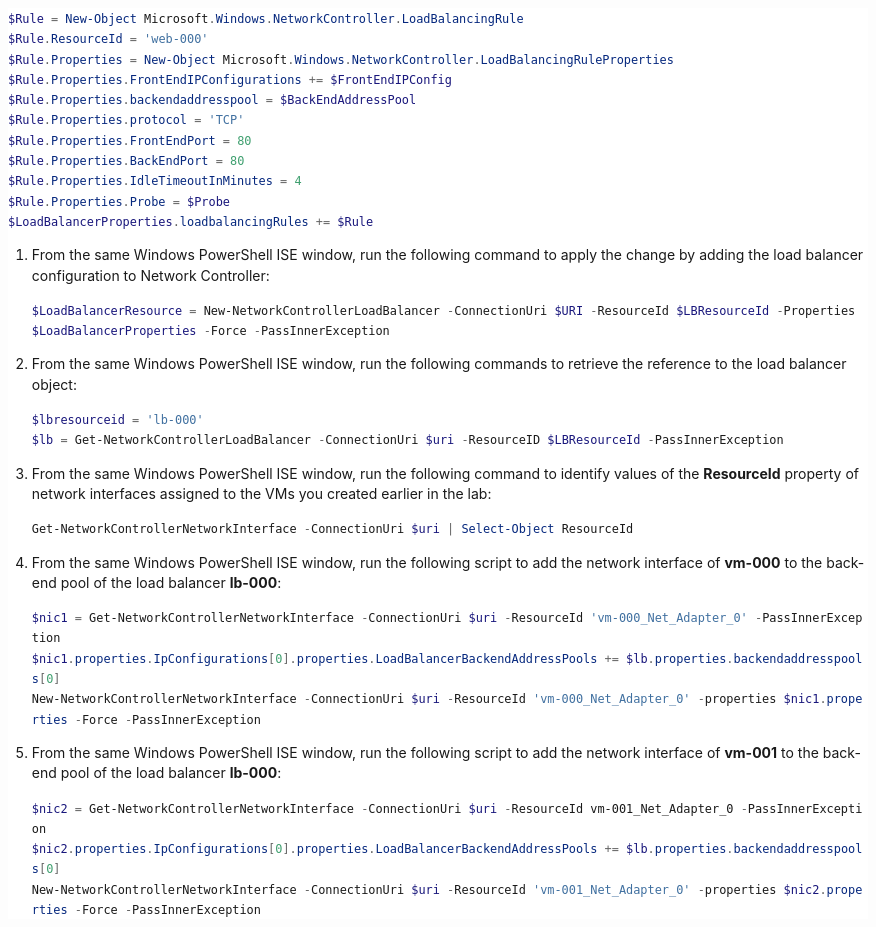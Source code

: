    ```powershell
   $Rule = New-Object Microsoft.Windows.NetworkController.LoadBalancingRule
   $Rule.ResourceId = 'web-000'
   $Rule.Properties = New-Object Microsoft.Windows.NetworkController.LoadBalancingRuleProperties
   $Rule.Properties.FrontEndIPConfigurations += $FrontEndIPConfig
   $Rule.Properties.backendaddresspool = $BackEndAddressPool
   $Rule.Properties.protocol = 'TCP'
   $Rule.Properties.FrontEndPort = 80
   $Rule.Properties.BackEndPort = 80
   $Rule.Properties.IdleTimeoutInMinutes = 4
   $Rule.Properties.Probe = $Probe
   $LoadBalancerProperties.loadbalancingRules += $Rule
   ```

1. From the same Windows PowerShell ISE window, run the following command to apply the change by adding the load balancer configuration to Network Controller:

   ```powershell
   $LoadBalancerResource = New-NetworkControllerLoadBalancer -ConnectionUri $URI -ResourceId $LBResourceId -Properties $LoadBalancerProperties -Force -PassInnerException
   ```

1. From the same Windows PowerShell ISE window, run the following commands to retrieve the reference to the load balancer object:

   ```powershell
   $lbresourceid = 'lb-000'
   $lb = Get-NetworkControllerLoadBalancer -ConnectionUri $uri -ResourceID $LBResourceId -PassInnerException
   ```

1. From the same Windows PowerShell ISE window, run the following command to identify values of the **ResourceId** property of network interfaces assigned to the VMs you created earlier in the lab:

   ```powershell
   Get-NetworkControllerNetworkInterface -ConnectionUri $uri | Select-Object ResourceId
   ```

1. From the same Windows PowerShell ISE window, run the following script to add the network interface of **vm-000** to the back-end pool of the load balancer **lb-000**:

   ```powershell
   $nic1 = Get-NetworkControllerNetworkInterface -ConnectionUri $uri -ResourceId 'vm-000_Net_Adapter_0' -PassInnerException
   $nic1.properties.IpConfigurations[0].properties.LoadBalancerBackendAddressPools += $lb.properties.backendaddresspools[0]
   New-NetworkControllerNetworkInterface -ConnectionUri $uri -ResourceId 'vm-000_Net_Adapter_0' -properties $nic1.properties -Force -PassInnerException
   ```

1. From the same Windows PowerShell ISE window, run the following script to add the network interface of **vm-001** to the back-end pool of the load balancer **lb-000**:

   ```powershell
   $nic2 = Get-NetworkControllerNetworkInterface -ConnectionUri $uri -ResourceId vm-001_Net_Adapter_0 -PassInnerException
   $nic2.properties.IpConfigurations[0].properties.LoadBalancerBackendAddressPools += $lb.properties.backendaddresspools[0]
   New-NetworkControllerNetworkInterface -ConnectionUri $uri -ResourceId 'vm-001_Net_Adapter_0' -properties $nic2.properties -Force -PassInnerException
   ```
